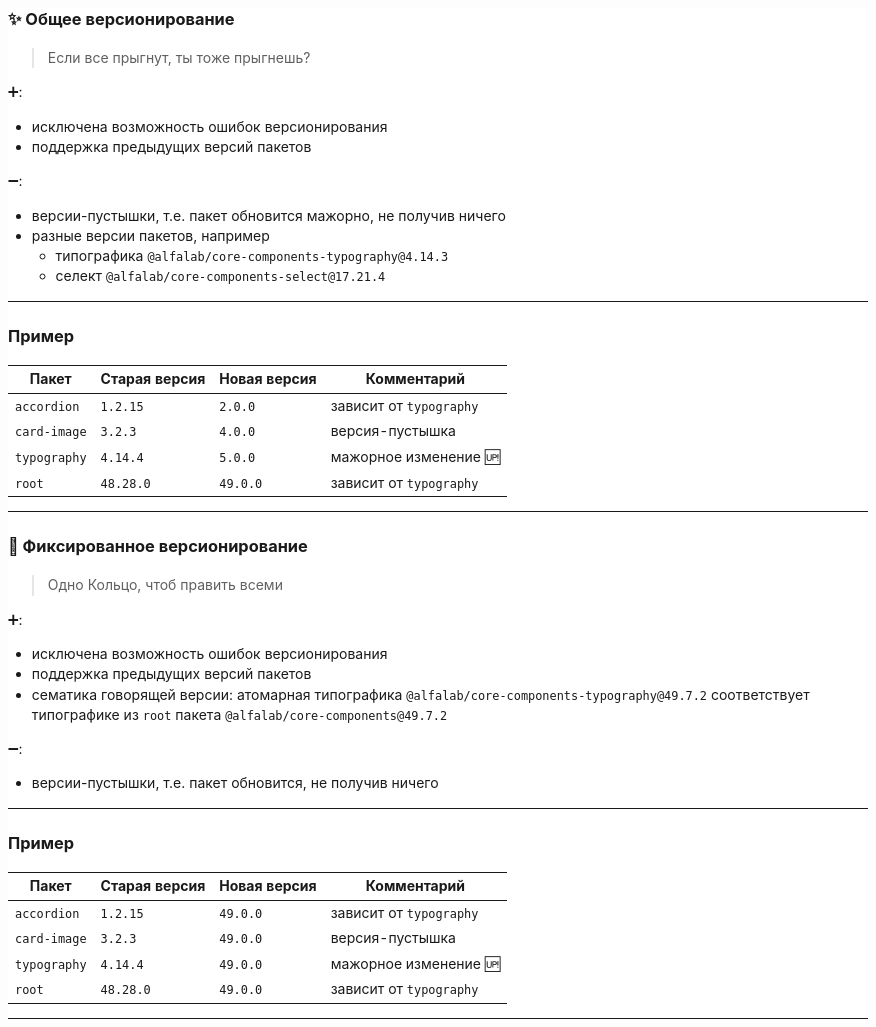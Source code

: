 
### ✨ Общее версионирование

> Если все прыгнут, ты тоже прыгнешь?

➕:

-   исключена возможность ошибок версионирования
-   поддержка предыдущих версий пакетов

➖:

-   версии-пустышки, т.е. пакет обновится мажорно, не получив ничего
-   разные версии пакетов, например
    -   типографика `@alfalab/core-components-typography@4.14.3`
    -   селект `@alfalab/core-components-select@17.21.4`

---

### Пример

| Пакет        | Старая версия | Новая версия | Комментарий             |
| ------------ | ------------- | ------------ | ----------------------- |
| `accordion`  | `1.2.15`      | `2.0.0`      | зависит от `typography` |
| `card-image` | `3.2.3`       | `4.0.0`      | версия-пустышка         |
| `typography` | `4.14.4`      | `5.0.0`      | мажорное изменение 🆙   |
| `root`       | `48.28.0`     | `49.0.0`     | зависит от `typography` |

---

### 🧠 Фиксированное версионирование

> Одно Кольцо, чтоб править всеми

➕:

-   исключена возможность ошибок версионирования
-   поддержка предыдущих версий пакетов
-   сематика говорящей версии: атомарная типографика `@alfalab/core-components-typography@49.7.2` соответствует типографике из `root` пакета `@alfalab/core-components@49.7.2`

➖:

-   версии-пустышки, т.е. пакет обновится, не получив ничего

---

### Пример

| Пакет        | Старая версия | Новая версия | Комментарий             |
| ------------ | ------------- | ------------ | ----------------------- |
| `accordion`  | `1.2.15`      | `49.0.0`     | зависит от `typography` |
| `card-image` | `3.2.3`       | `49.0.0`     | версия-пустышка         |
| `typography` | `4.14.4`      | `49.0.0`     | мажорное изменение 🆙   |
| `root`       | `48.28.0`     | `49.0.0`     | зависит от `typography` |

---